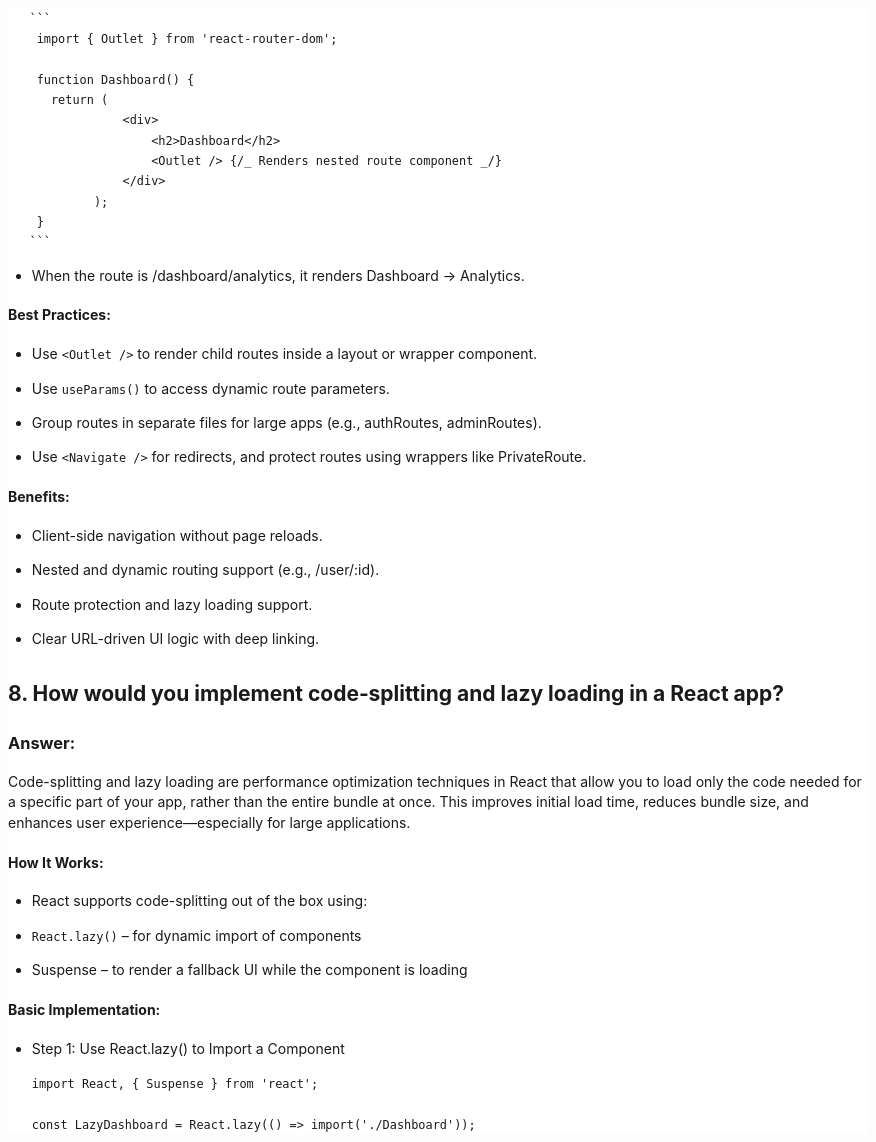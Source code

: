        ```
        import { Outlet } from 'react-router-dom';

        function Dashboard() {
          return (
                    <div>
                        <h2>Dashboard</h2>
                        <Outlet /> {/_ Renders nested route component _/}
                    </div>
                );
        }
       ```

- When the route is /dashboard/analytics, it renders Dashboard → Analytics.

#### Best Practices:

- Use `<Outlet />` to render child routes inside a layout or wrapper component.

- Use `useParams()` to access dynamic route parameters.

- Group routes in separate files for large apps (e.g., authRoutes, adminRoutes).

- Use `<Navigate />` for redirects, and protect routes using wrappers like PrivateRoute.

#### Benefits:

- Client-side navigation without page reloads.

- Nested and dynamic routing support (e.g., /user/:id).

- Route protection and lazy loading support.

- Clear URL-driven UI logic with deep linking.

## 8. How would you implement code‑splitting and lazy loading in a React app?

### Answer:

Code-splitting and lazy loading are performance optimization techniques in React that allow you to load only the code needed for a specific part of your app, rather than the entire bundle at once. This improves initial load time, reduces bundle size, and enhances user experience—especially for large applications.

#### How It Works:

- React supports code-splitting out of the box using:

- `React.lazy()` – for dynamic import of components

- Suspense – to render a fallback UI while the component is loading

#### Basic Implementation:

- Step 1: Use React.lazy() to Import a Component

  ```
  import React, { Suspense } from 'react';

  const LazyDashboard = React.lazy(() => import('./Dashboard'));
  ```
